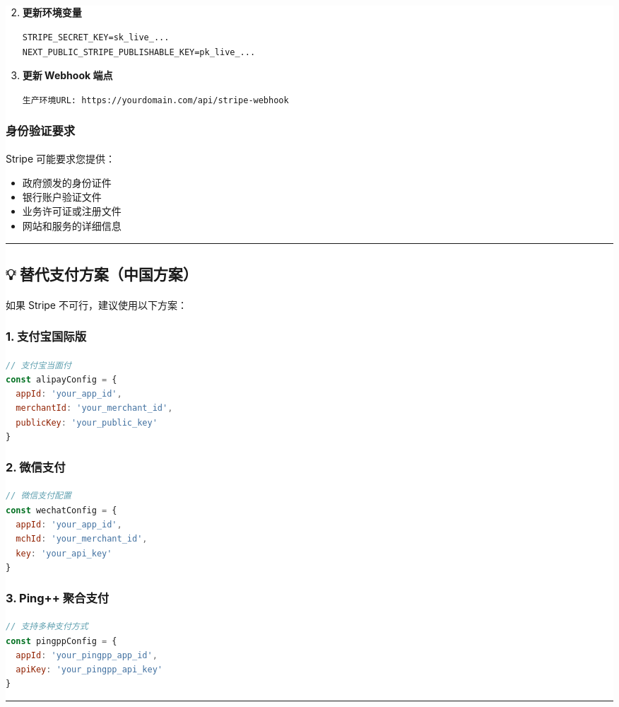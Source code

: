 2. **更新环境变量**
   ```env
   STRIPE_SECRET_KEY=sk_live_...
   NEXT_PUBLIC_STRIPE_PUBLISHABLE_KEY=pk_live_...
   ```

3. **更新 Webhook 端点**
   ```
   生产环境URL: https://yourdomain.com/api/stripe-webhook
   ```

### **身份验证要求**

Stripe 可能要求您提供：
- 政府颁发的身份证件
- 银行账户验证文件
- 业务许可证或注册文件
- 网站和服务的详细信息

---

## 💡 **替代支付方案（中国方案）**

如果 Stripe 不可行，建议使用以下方案：

### **1. 支付宝国际版**
```javascript
// 支付宝当面付
const alipayConfig = {
  appId: 'your_app_id',
  merchantId: 'your_merchant_id',
  publicKey: 'your_public_key'
}
```

### **2. 微信支付**
```javascript
// 微信支付配置
const wechatConfig = {
  appId: 'your_app_id',
  mchId: 'your_merchant_id',
  key: 'your_api_key'
}
```

### **3. Ping++ 聚合支付**
```javascript
// 支持多种支付方式
const pingppConfig = {
  appId: 'your_pingpp_app_id',
  apiKey: 'your_pingpp_api_key'
}
```

---